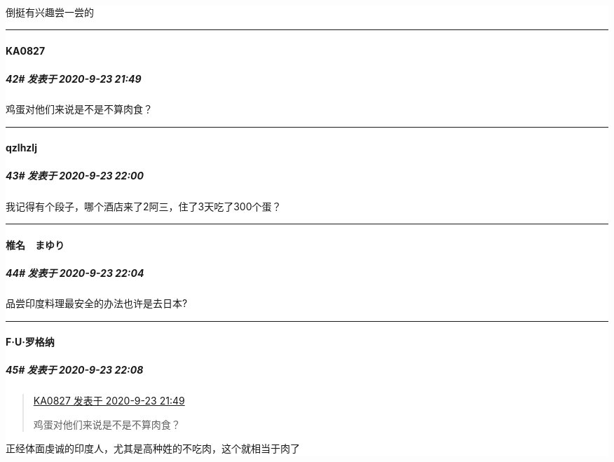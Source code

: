 倒挺有兴趣尝一尝的







-----

####  KA0827  
##### 42#       发表于 2020-9-23 21:49




鸡蛋对他们来说是不是不算肉食？







-----

####  qzlhzlj  
##### 43#       发表于 2020-9-23 22:00




我记得有个段子，哪个酒店来了2阿三，住了3天吃了300个蛋？







-----

####  椎名　まゆり  
##### 44#       发表于 2020-9-23 22:04




品尝印度料理最安全的办法也许是去日本?







-----

####  F·U·罗格纳  
##### 45#       发表于 2020-9-23 22:08



<blockquote><a href="httphttps://bbs.saraba1st.com/2b/forum.php?mod=redirect&amp;goto=findpost&amp;pid=48830163&amp;ptid=1961486" target="_blank">KA0827 发表于 2020-9-23 21:49</a>

鸡蛋对他们来说是不是不算肉食？</blockquote>
正经体面虔诚的印度人，尤其是高种姓的不吃肉，这个就相当于肉了

